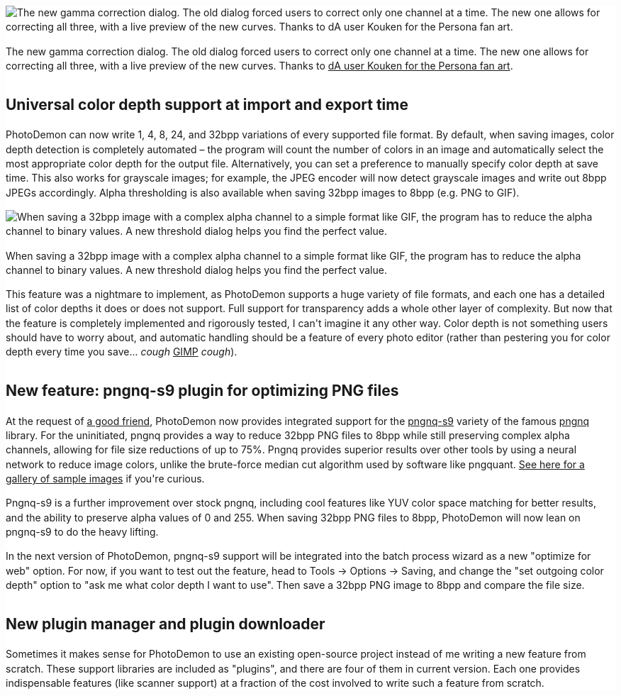 ![The new gamma correction dialog.  The old dialog forced users to correct only one channel at a time.  The new one allows for correcting all three, with a live preview of the new curves.  Thanks to dA user Kouken for the Persona fan art.](images/Gamma-600x343.jpg)

The new gamma correction dialog.  The old dialog forced users to correct only one channel at a time.  The new one allows for correcting all three, with a live preview of the new curves.  Thanks to [dA user Kouken for the Persona fan art](http://kouken.deviantart.com/art/Persona-3-and-4-Bookmark-Set-173075422).

## Universal color depth support at import and export time

PhotoDemon can now write 1, 4, 8, 24, and 32bpp variations of every supported file format.  By default, when saving images, color depth detection is completely automated – the program will count the number of colors in an image and automatically select the most appropriate color depth for the output file. Alternatively, you can set a preference to manually specify color depth at save time.  This also works for grayscale images; for example, the JPEG encoder will now detect grayscale images and write out 8bpp JPEGs accordingly.  Alpha thresholding is also available when saving 32bpp images to 8bpp (e.g. PNG to GIF).

![When saving a 32bpp image with a complex alpha channel to a simple format like GIF, the program has to reduce the alpha channel to binary values.  A new threshold dialog helps you find the perfect value.](images/Alpha_thresholding-452x600.jpg)

When saving a 32bpp image with a complex alpha channel to a simple format like GIF, the program has to reduce the alpha channel to binary values.  A new threshold dialog helps you find the perfect value.

This feature was a nightmare to implement, as PhotoDemon supports a huge variety of file formats, and each one has a detailed list of color depths it does or does not support.  Full support for transparency adds a whole other layer of complexity.  But now that the feature is completely implemented and rigorously tested, I can't imagine it any other way.  Color depth is not something users should have to worry about, and automatic handling should be a feature of every photo editor (rather than pestering you for color depth every time you save... *cough* [GIMP](http://www.gimp.org/) *cough*).

## New feature: pngnq-s9 plugin for optimizing PNG files

At the request of [a good friend](http://camendesign.com/), PhotoDemon now provides integrated support for the [pngnq-s9](http://sourceforge.net/projects/pngnqs9/) variety of the famous [pngnq](http://pngnq.sourceforge.net/) library.  For the uninitiated, pngnq provides a way to reduce 32bpp PNG files to 8bpp while still preserving complex alpha channels, allowing for file size reductions of up to 75%.  Pngnq provides superior results over other tools by using a neural network to reduce image colors, unlike the brute-force median cut algorithm used by software like pngquant.  [See here for a gallery of sample images](http://pngnq.sourceforge.net/pngnqsamples.html) if you're curious.

Pngnq-s9 is a further improvement over stock pngnq, including cool features like YUV color space matching for better results, and the ability to preserve alpha values of 0 and 255.  When saving 32bpp PNG files to 8bpp, PhotoDemon will now lean on pngnq-s9 to do the heavy lifting.  

In the next version of PhotoDemon, pngnq-s9 support will be integrated into the batch process wizard as a new "optimize for web" option.  For now, if you want to test out the feature, head to Tools -> Options -> Saving, and change the "set outgoing color depth" option to "ask me what color depth I want to use".  Then save a 32bpp PNG image to 8bpp and compare the file size.

## New plugin manager and plugin downloader

Sometimes it makes sense for PhotoDemon to use an existing open-source project instead of me writing a new feature from scratch.  These support libraries are included as "plugins", and there are four of them in current version.  Each one provides indispensable features (like scanner support) at a fraction of the cost involved to write such a feature from scratch.
